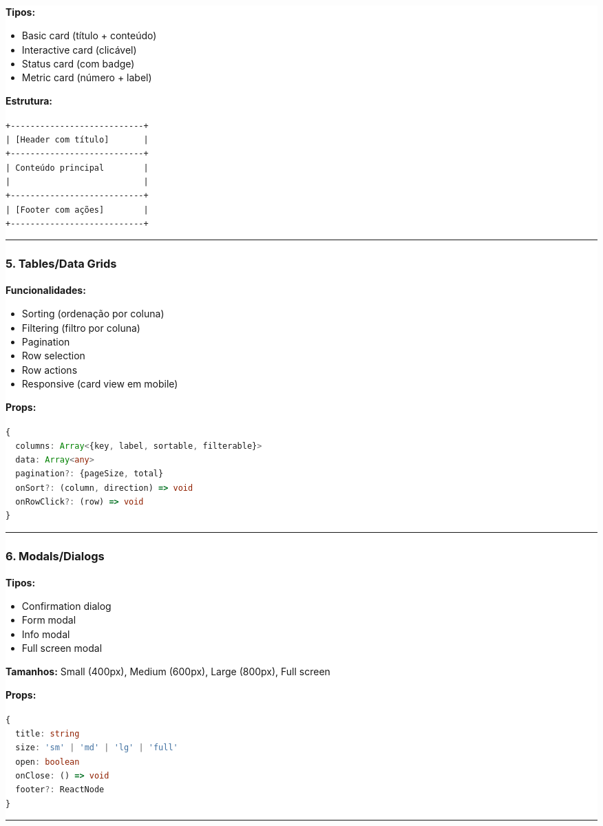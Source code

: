 **Tipos:**  
- Basic card (título + conteúdo)  
- Interactive card (clicável)  
- Status card (com badge)  
- Metric card (número + label)  

**Estrutura:**  
```
+---------------------------+
| [Header com título]       |
+---------------------------+
| Conteúdo principal        |
|                           |
+---------------------------+
| [Footer com ações]        |
+---------------------------+
```

---

### 5. Tables/Data Grids

**Funcionalidades:**  
- Sorting (ordenação por coluna)  
- Filtering (filtro por coluna)  
- Pagination  
- Row selection  
- Row actions  
- Responsive (card view em mobile)  

**Props:**  
```typescript
{
  columns: Array<{key, label, sortable, filterable}>
  data: Array<any>
  pagination?: {pageSize, total}
  onSort?: (column, direction) => void
  onRowClick?: (row) => void
}
```

---

### 6. Modals/Dialogs

**Tipos:**  
- Confirmation dialog  
- Form modal  
- Info modal  
- Full screen modal  

**Tamanhos:** Small (400px), Medium (600px), Large (800px), Full screen  

**Props:**  
```typescript
{
  title: string
  size: 'sm' | 'md' | 'lg' | 'full'
  open: boolean
  onClose: () => void
  footer?: ReactNode
}
```

---